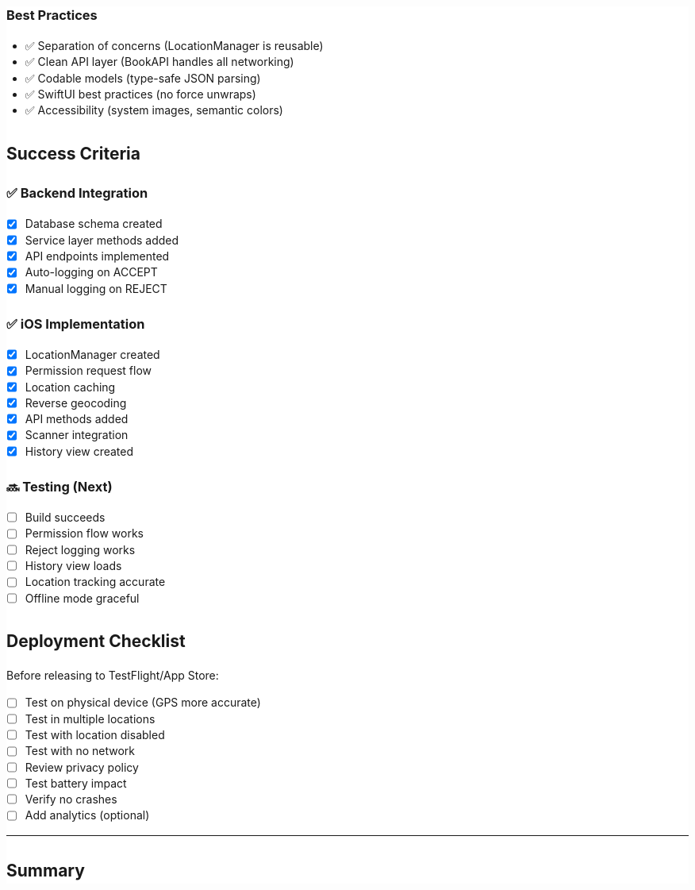 ### Best Practices
- ✅ Separation of concerns (LocationManager is reusable)
- ✅ Clean API layer (BookAPI handles all networking)
- ✅ Codable models (type-safe JSON parsing)
- ✅ SwiftUI best practices (no force unwraps)
- ✅ Accessibility (system images, semantic colors)

## Success Criteria

### ✅ Backend Integration
- [x] Database schema created
- [x] Service layer methods added
- [x] API endpoints implemented
- [x] Auto-logging on ACCEPT
- [x] Manual logging on REJECT

### ✅ iOS Implementation
- [x] LocationManager created
- [x] Permission request flow
- [x] Location caching
- [x] Reverse geocoding
- [x] API methods added
- [x] Scanner integration
- [x] History view created

### 🔜 Testing (Next)
- [ ] Build succeeds
- [ ] Permission flow works
- [ ] Reject logging works
- [ ] History view loads
- [ ] Location tracking accurate
- [ ] Offline mode graceful

## Deployment Checklist

Before releasing to TestFlight/App Store:

- [ ] Test on physical device (GPS more accurate)
- [ ] Test in multiple locations
- [ ] Test with location disabled
- [ ] Test with no network
- [ ] Review privacy policy
- [ ] Test battery impact
- [ ] Verify no crashes
- [ ] Add analytics (optional)

---

## Summary
